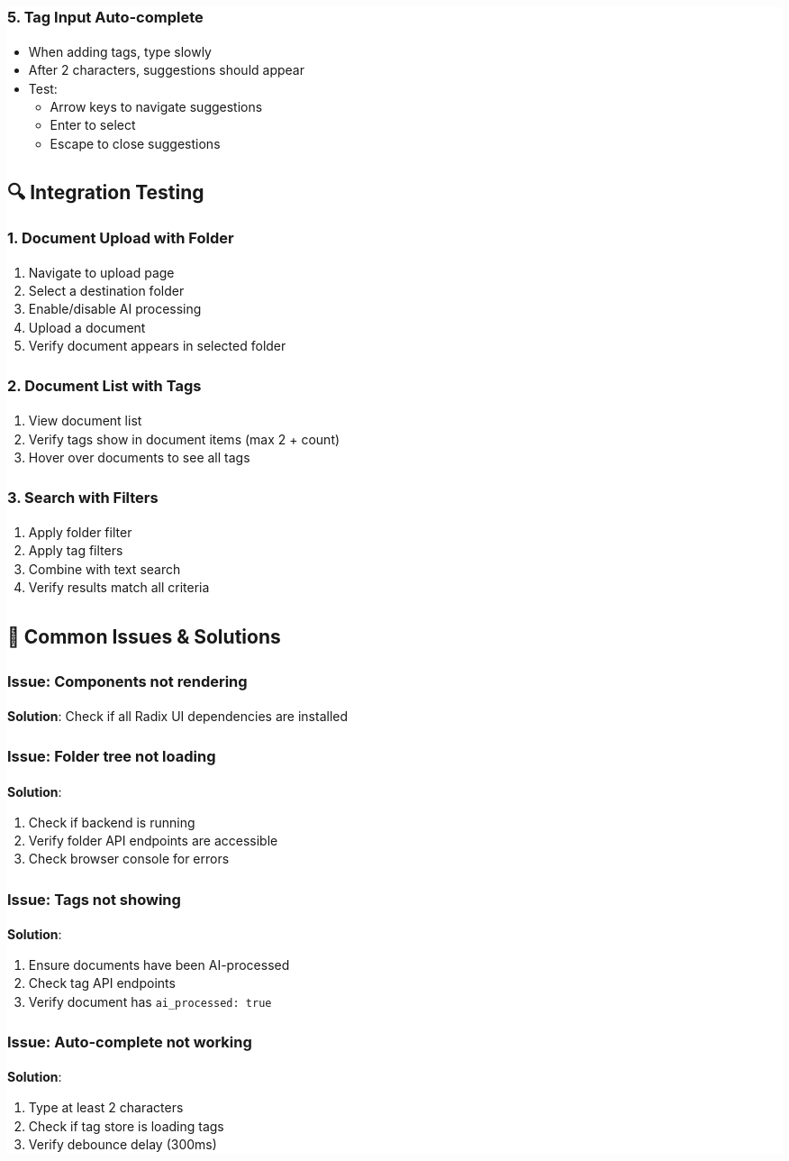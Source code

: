 ### 5. **Tag Input Auto-complete**
- When adding tags, type slowly
- After 2 characters, suggestions should appear
- Test:
  - Arrow keys to navigate suggestions
  - Enter to select
  - Escape to close suggestions

## 🔍 Integration Testing

### 1. **Document Upload with Folder**
1. Navigate to upload page
2. Select a destination folder
3. Enable/disable AI processing
4. Upload a document
5. Verify document appears in selected folder

### 2. **Document List with Tags**
1. View document list
2. Verify tags show in document items (max 2 + count)
3. Hover over documents to see all tags

### 3. **Search with Filters**
1. Apply folder filter
2. Apply tag filters
3. Combine with text search
4. Verify results match all criteria

## 🐛 Common Issues & Solutions

### Issue: Components not rendering
**Solution**: Check if all Radix UI dependencies are installed

### Issue: Folder tree not loading
**Solution**: 
1. Check if backend is running
2. Verify folder API endpoints are accessible
3. Check browser console for errors

### Issue: Tags not showing
**Solution**:
1. Ensure documents have been AI-processed
2. Check tag API endpoints
3. Verify document has `ai_processed: true`

### Issue: Auto-complete not working
**Solution**:
1. Type at least 2 characters
2. Check if tag store is loading tags
3. Verify debounce delay (300ms)

